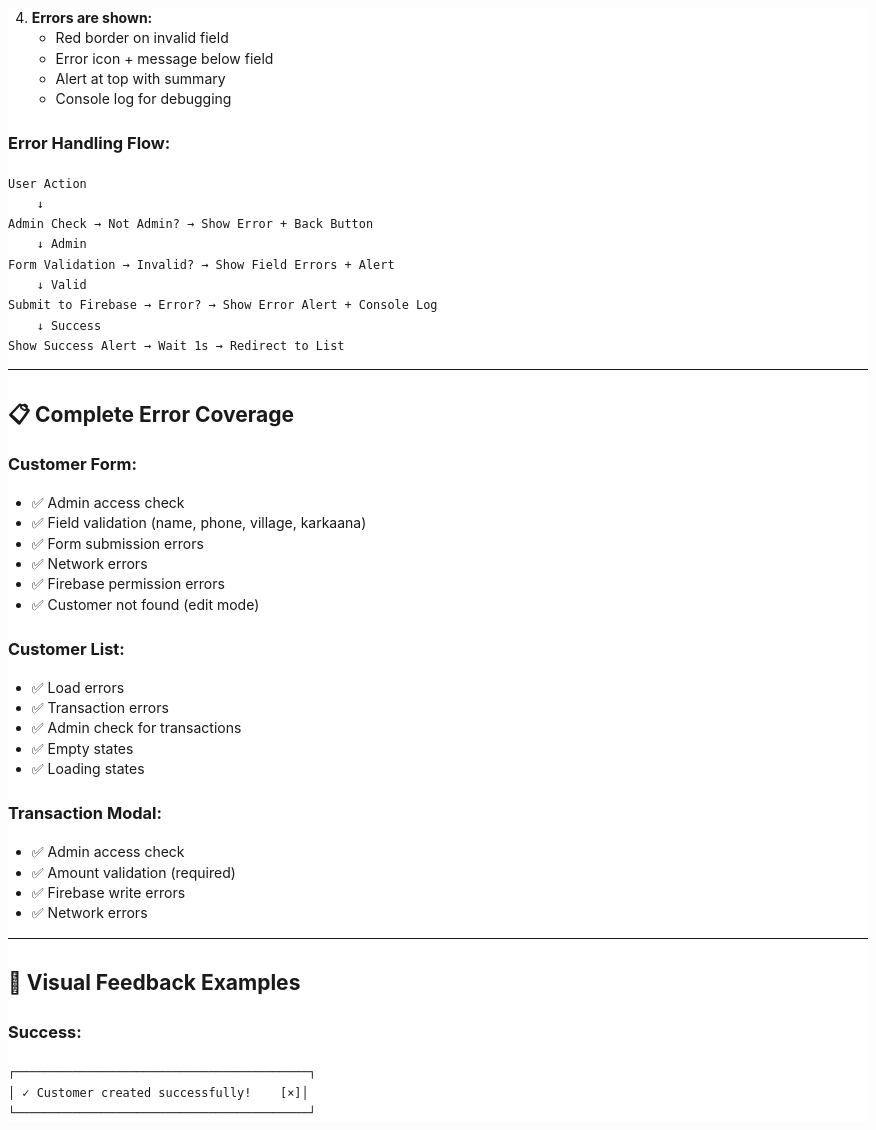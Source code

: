 4. **Errors are shown:**
   - Red border on invalid field
   - Error icon + message below field
   - Alert at top with summary
   - Console log for debugging

### **Error Handling Flow:**

```
User Action
    ↓
Admin Check → Not Admin? → Show Error + Back Button
    ↓ Admin
Form Validation → Invalid? → Show Field Errors + Alert
    ↓ Valid
Submit to Firebase → Error? → Show Error Alert + Console Log
    ↓ Success
Show Success Alert → Wait 1s → Redirect to List
```

---

## 📋 Complete Error Coverage

### **Customer Form:**
- ✅ Admin access check
- ✅ Field validation (name, phone, village, karkaana)
- ✅ Form submission errors
- ✅ Network errors
- ✅ Firebase permission errors
- ✅ Customer not found (edit mode)

### **Customer List:**
- ✅ Load errors
- ✅ Transaction errors
- ✅ Admin check for transactions
- ✅ Empty states
- ✅ Loading states

### **Transaction Modal:**
- ✅ Admin access check
- ✅ Amount validation (required)
- ✅ Firebase write errors
- ✅ Network errors

---

## 🎨 Visual Feedback Examples

### **Success:**
```
┌─────────────────────────────────────────┐
│ ✓ Customer created successfully!    [×]│
└─────────────────────────────────────────┘
```
